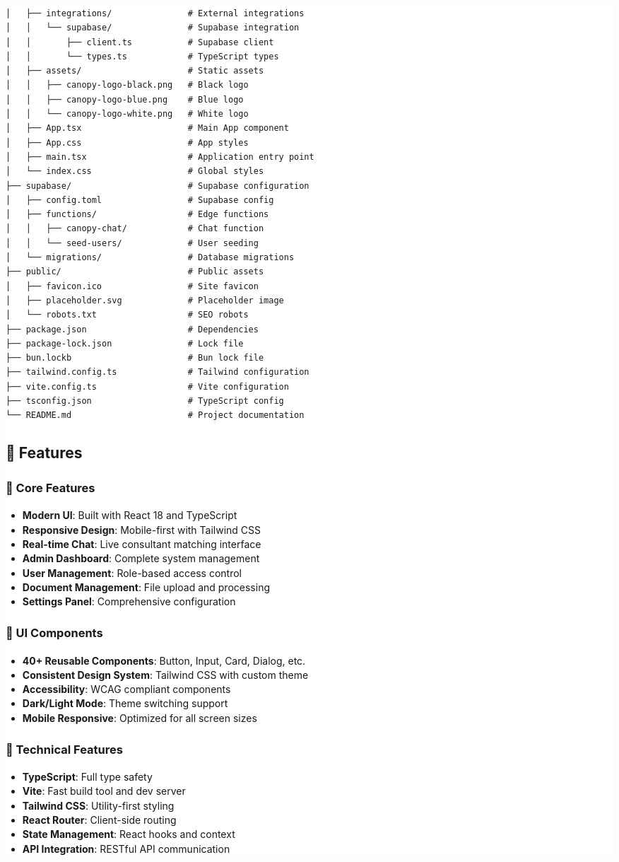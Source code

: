 ```
│   ├── integrations/               # External integrations
│   │   └── supabase/               # Supabase integration
│   │       ├── client.ts           # Supabase client
│   │       └── types.ts            # TypeScript types
│   ├── assets/                     # Static assets
│   │   ├── canopy-logo-black.png   # Black logo
│   │   ├── canopy-logo-blue.png    # Blue logo
│   │   └── canopy-logo-white.png   # White logo
│   ├── App.tsx                     # Main App component
│   ├── App.css                     # App styles
│   ├── main.tsx                    # Application entry point
│   └── index.css                   # Global styles
├── supabase/                       # Supabase configuration
│   ├── config.toml                 # Supabase config
│   ├── functions/                  # Edge functions
│   │   ├── canopy-chat/            # Chat function
│   │   └── seed-users/             # User seeding
│   └── migrations/                 # Database migrations
├── public/                         # Public assets
│   ├── favicon.ico                 # Site favicon
│   ├── placeholder.svg             # Placeholder image
│   └── robots.txt                  # SEO robots
├── package.json                    # Dependencies
├── package-lock.json               # Lock file
├── bun.lockb                       # Bun lock file
├── tailwind.config.ts              # Tailwind configuration
├── vite.config.ts                  # Vite configuration
├── tsconfig.json                   # TypeScript config
└── README.md                       # Project documentation
```

## 🚀 Features

### 🎯 Core Features
- **Modern UI**: Built with React 18 and TypeScript
- **Responsive Design**: Mobile-first with Tailwind CSS
- **Real-time Chat**: Live consultant matching interface
- **Admin Dashboard**: Complete system management
- **User Management**: Role-based access control
- **Document Management**: File upload and processing
- **Settings Panel**: Comprehensive configuration

### 🎨 UI Components
- **40+ Reusable Components**: Button, Input, Card, Dialog, etc.
- **Consistent Design System**: Tailwind CSS with custom theme
- **Accessibility**: WCAG compliant components
- **Dark/Light Mode**: Theme switching support
- **Mobile Responsive**: Optimized for all screen sizes

### 🔧 Technical Features
- **TypeScript**: Full type safety
- **Vite**: Fast build tool and dev server
- **Tailwind CSS**: Utility-first styling
- **React Router**: Client-side routing
- **State Management**: React hooks and context
- **API Integration**: RESTful API communication
